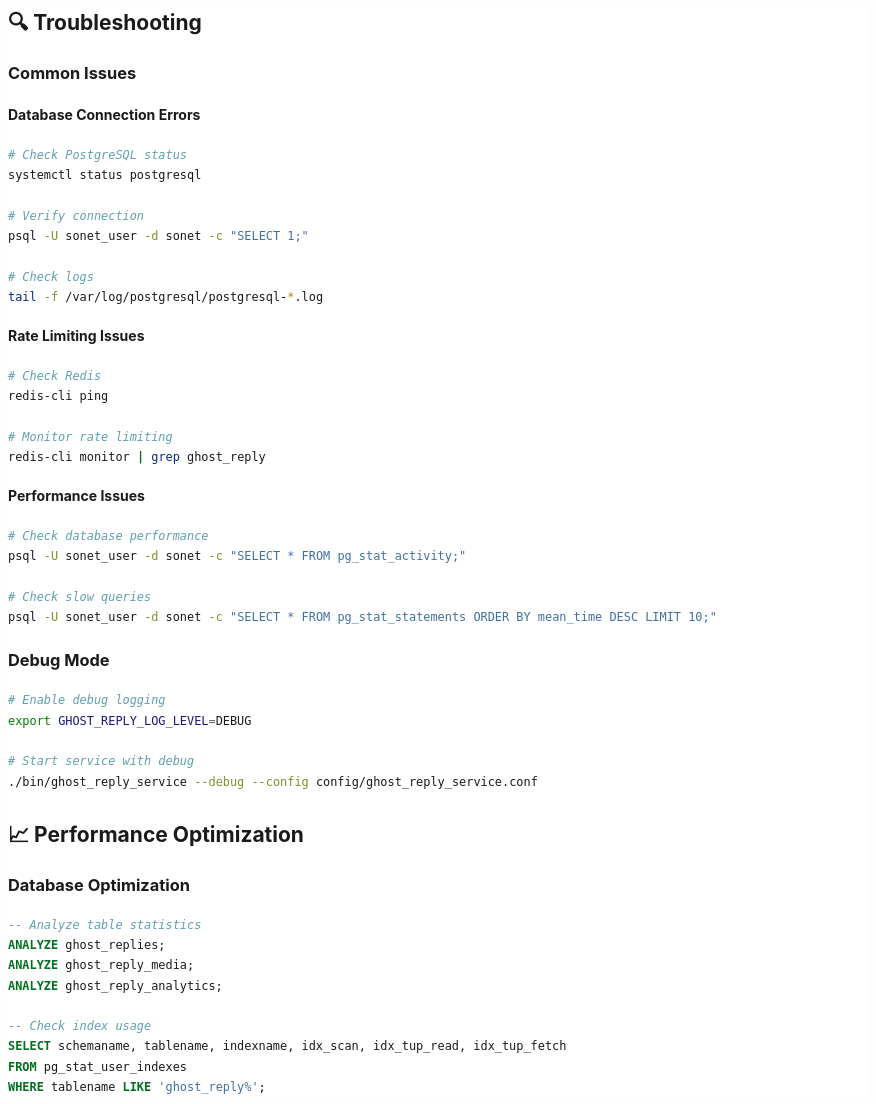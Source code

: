 ## 🔍 Troubleshooting

### Common Issues

#### Database Connection Errors
```bash
# Check PostgreSQL status
systemctl status postgresql

# Verify connection
psql -U sonet_user -d sonet -c "SELECT 1;"

# Check logs
tail -f /var/log/postgresql/postgresql-*.log
```

#### Rate Limiting Issues
```bash
# Check Redis
redis-cli ping

# Monitor rate limiting
redis-cli monitor | grep ghost_reply
```

#### Performance Issues
```bash
# Check database performance
psql -U sonet_user -d sonet -c "SELECT * FROM pg_stat_activity;"

# Check slow queries
psql -U sonet_user -d sonet -c "SELECT * FROM pg_stat_statements ORDER BY mean_time DESC LIMIT 10;"
```

### Debug Mode
```bash
# Enable debug logging
export GHOST_REPLY_LOG_LEVEL=DEBUG

# Start service with debug
./bin/ghost_reply_service --debug --config config/ghost_reply_service.conf
```

## 📈 Performance Optimization

### Database Optimization
```sql
-- Analyze table statistics
ANALYZE ghost_replies;
ANALYZE ghost_reply_media;
ANALYZE ghost_reply_analytics;

-- Check index usage
SELECT schemaname, tablename, indexname, idx_scan, idx_tup_read, idx_tup_fetch
FROM pg_stat_user_indexes
WHERE tablename LIKE 'ghost_reply%';
```
